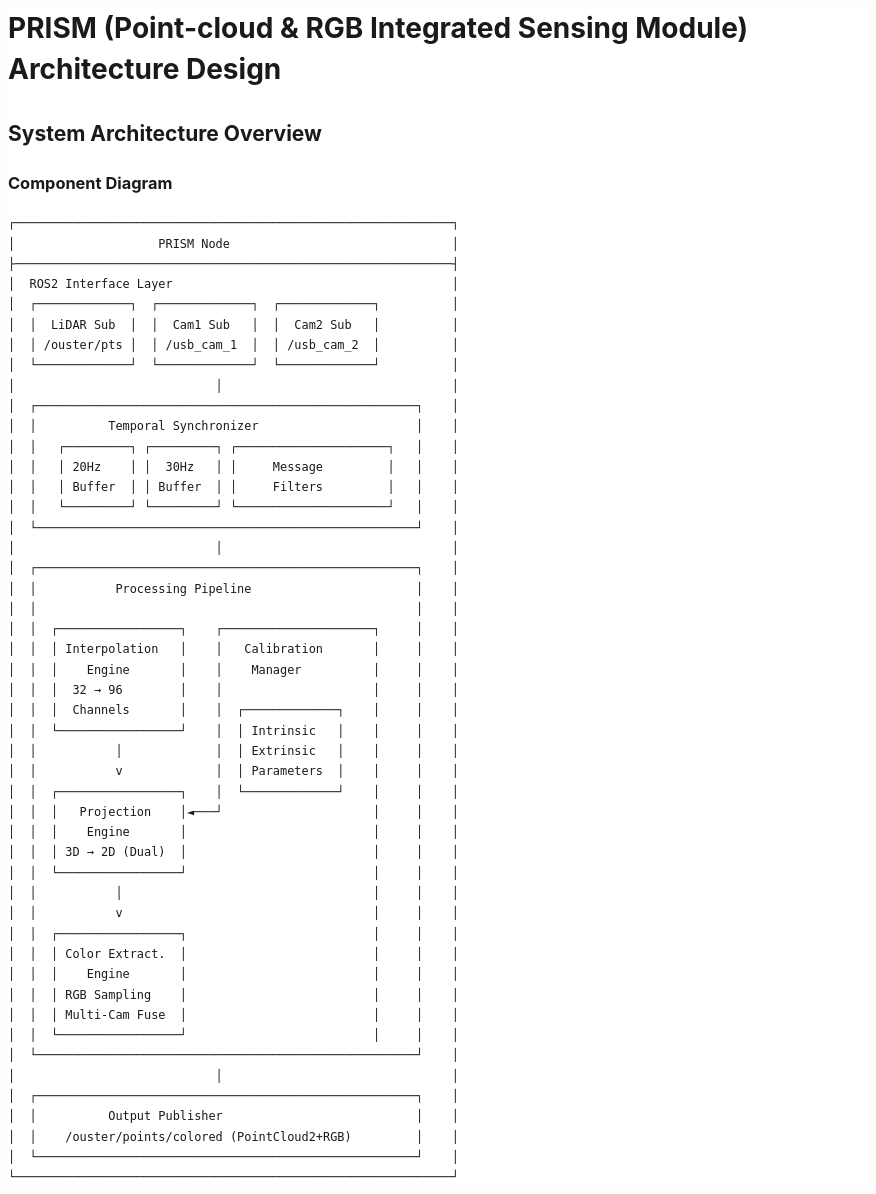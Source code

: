 # PRISM (Point-cloud & RGB Integrated Sensing Module) Architecture Design

## System Architecture Overview

### Component Diagram
```
┌─────────────────────────────────────────────────────────────┐
│                    PRISM Node                               │
├─────────────────────────────────────────────────────────────┤
│  ROS2 Interface Layer                                       │
│  ┌─────────────┐  ┌─────────────┐  ┌─────────────┐          │
│  │  LiDAR Sub  │  │  Cam1 Sub   │  │  Cam2 Sub   │          │
│  │ /ouster/pts │  │ /usb_cam_1  │  │ /usb_cam_2  │          │
│  └─────────────┘  └─────────────┘  └─────────────┘          │
│                            │                                │
│  ┌─────────────────────────────────────────────────────┐    │
│  │          Temporal Synchronizer                      │    │
│  │   ┌─────────┐ ┌─────────┐ ┌─────────────────────┐   │    │
│  │   │ 20Hz    │ │  30Hz   │ │     Message         │   │    │
│  │   │ Buffer  │ │ Buffer  │ │     Filters         │   │    │
│  │   └─────────┘ └─────────┘ └─────────────────────┘   │    │
│  └─────────────────────────────────────────────────────┘    │
│                            │                                │
│  ┌─────────────────────────────────────────────────────┐    │
│  │           Processing Pipeline                       │    │
│  │                                                     │    │
│  │  ┌─────────────────┐    ┌─────────────────────┐     │    │
│  │  │ Interpolation   │    │   Calibration       │     │    │
│  │  │    Engine       │    │    Manager          │     │    │
│  │  │  32 → 96        │    │                     │     │    │
│  │  │  Channels       │    │  ┌─────────────┐    │     │    │
│  │  └─────────────────┘    │  │ Intrinsic   │    │     │    │
│  │           │             │  │ Extrinsic   │    │     │    │
│  │           v             │  │ Parameters  │    │     │    │
│  │  ┌─────────────────┐    │  └─────────────┘    │     │    │
│  │  │   Projection    │◄───┘                     │     │    │
│  │  │    Engine       │                          │     │    │
│  │  │ 3D → 2D (Dual)  │                          │     │    │
│  │  └─────────────────┘                          │     │    │
│  │           │                                   │     │    │
│  │           v                                   │     │    │
│  │  ┌─────────────────┐                          │     │    │
│  │  │ Color Extract.  │                          │     │    │
│  │  │    Engine       │                          │     │    │
│  │  │ RGB Sampling    │                          │     │    │
│  │  │ Multi-Cam Fuse  │                          │     │    │
│  │  └─────────────────┘                          │     │    │
│  └─────────────────────────────────────────────────────┘    │
│                            │                                │
│  ┌─────────────────────────────────────────────────────┐    │
│  │          Output Publisher                           │    │
│  │    /ouster/points/colored (PointCloud2+RGB)         │    │
│  └─────────────────────────────────────────────────────┘    │
└─────────────────────────────────────────────────────────────┘
```
